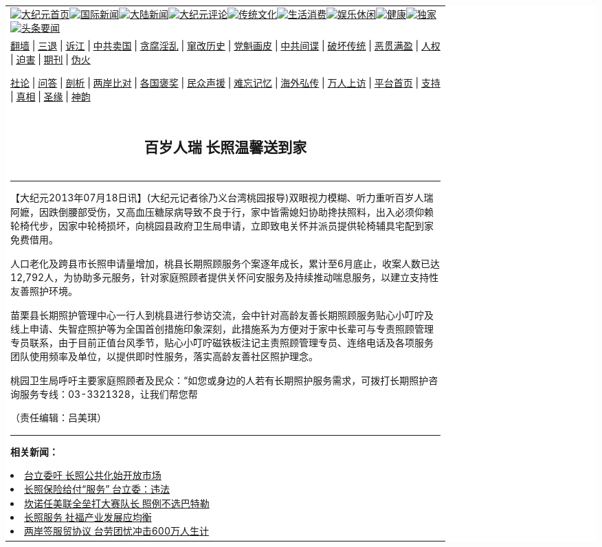 <a name="1" id="1" target="_blank"></a><span id="1"></span>
<table align=center border="0"><tr><td colspan="2" VALIGN=TOP><a href="https://github.com/dxiqxf361/djy/blob/master/gb/nf1351518.md#1"><img src="https://raw.githubusercontent.com/dxiqxf361/www/master/t/djy/1.jpg" title="大纪元首页" alt="大纪元首页"></a><a href="https://github.com/dxiqxf361/djy/blob/master/gb/n24hr.md#1"><img src="https://raw.githubusercontent.com/dxiqxf361/www/master/t/djy/3.jpg" title="国际新闻" alt="国际新闻"></a><a href="https://github.com/dxiqxf361/djy/blob/master/gb/nsc413.md#1"><img src="https://raw.githubusercontent.com/dxiqxf361/www/master/t/djy/4.jpg" title="大陆新闻" alt="大陆新闻"></a><a href="https://github.com/dxiqxf361/djy/blob/master/gb/news392.md#1"><img src="https://raw.githubusercontent.com/dxiqxf361/www/master/t/djy/5.jpg" title="大纪元评论" alt="大纪元评论"></a><a href="https://github.com/dxiqxf361/djy/blob/master/gb/news2007.md#1"><img src="https://raw.githubusercontent.com/dxiqxf361/www/master/t/djy/6.jpg" title="传统文化" alt="传统文化"></a><a href="https://github.com/dxiqxf361/djy/blob/master/gb/news2008.md#1"><img src="https://raw.githubusercontent.com/dxiqxf361/www/master/t/djy/7.jpg" title="生活消费" alt="生活消费"></a><a href="https://github.com/dxiqxf361/djy/blob/master/gb/ncyule.md#1"><img src="https://raw.githubusercontent.com/dxiqxf361/www/master/t/djy/8.jpg" title="娱乐休闲" alt="娱乐休闲"></a><a href="https://github.com/dxiqxf361/djy/blob/master/gb/nsc1002.md#1"><img src="https://raw.githubusercontent.com/dxiqxf361/www/master/t/djy/9.jpg" title="健康" alt="健康"></a><a href="https://github.com/dxiqxf361/djy/blob/master/gb/nf6092.md#1"><img src="https://raw.githubusercontent.com/dxiqxf361/www/master/t/djy/10a.jpg" title="独家" alt="独家"></a><a href="https://github.com/dxiqxf361/djy/blob/master/gb/nf4514.md#1"><img src="https://raw.githubusercontent.com/dxiqxf361/www/master/t/djy/12a.jpg" title="头条要闻" alt="头条要闻"></a></td></tr>
<tr><td colspan="2" VALIGN=TOP><a target="_blank" href="https://github.com/dxiqxf361/www/blob/master/README.md?zsrh#1">翻墙</a> | <a target="_blank" href="https://github.com/dxiqxf361/djy/blob/master/gb/nf5657.md#1">三退</a> | <a target="_blank" href="https://github.com/dxiqxf361/djy/blob/master/gb/nf6124.md#1">诉江</a> | <a target="_blank" href="https://github.com/dxiqxf361/djy/blob/master/gb/nf1176117.md#1">中共卖国</a> | <a target="_blank" href="https://github.com/dxiqxf361/djy/blob/master/gb/nf5773.md#1">贪腐淫乱</a> | <a target="_blank" href="https://github.com/dxiqxf361/djy/blob/master/gb/nf1176115.md#1">窜改历史</a> | <a target="_blank" href="https://github.com/dxiqxf361/djy/blob/master/gb/nf1176107.md#1">党魁画皮</a> | <a target="_blank" href="https://github.com/dxiqxf361/djy/blob/master/gb/nf1320400.md#1">中共间谍</a> | <a target="_blank" href="https://github.com/dxiqxf361/djy/blob/master/gb/nf1176114.md#1">破坏传统</a> | <a target="_blank" href="https://github.com/dxiqxf361/ntdtv/blob/master/gb/prog447_1.md#1">恶贯满盈</a> | <a target="_blank" href="https://github.com/dxiqxf361/djy/blob/master/gb/ncid278.md#1">人权</a> | <a target="_blank" href="https://github.com/dxiqxf361/djy/blob/master/gb/nf1176111.md#1">迫害</a> | <a target="_blank" href="https://gitlab.com/szzdlab/mh-qikan/blob/master/README.md#1">期刊</a> | <a target="_blank" href="https://github.com/dxiqxf361/djy/blob/master/gb/nf5562.md#1">伪火</a></p><p><a target="_blank" href="https://github.com/dxiqxf361/djy/blob/master/gb/9p.md#1">社论</a> | <a target="_blank" href="https://github.com/dxiqxf361/djy/blob/master/gb/nf4378.md#1">问答</a> | <a target="_blank" href="https://github.com/dxiqxf361/djy/blob/master/gb/nf5792.md#1">剖析</a> | <a target="_blank" href="https://github.com/dxiqxf361/djy/blob/master/gb/nf5735.md#1">两岸比对</a> | <a target="_blank" href="https://github.com/dxiqxf361/djy/blob/master/gb/nf6119.md#1">各国褒奖</a> | <a target="_blank" href="https://github.com/dxiqxf361/djy/blob/master/gb/nf6120.md#1">民众声援</a> | <a target="_blank" href="https://github.com/dxiqxf361/djy/blob/master/gb/nf1188594.md#1">难忘记忆</a> | <a target="_blank" href="https://github.com/dxiqxf361/djy/blob/master/gb/nf3180.md#1">海外弘传</a> | <a target="_blank" href="https://github.com/dxiqxf361/djy/blob/master/gb/nf5410.md#1">万人上访</a> | <a target="_blank" href="https://github.com/dxiqxf361/www/blob/master/README.md?zsrh#1">平台首页</a> | <a target="_blank" href="https://github.com/dxiqxf361/djy/blob/master/gb/nf4386.md#1">支持</a> | <a target="_blank" href="https://github.com/dxiqxf361/djy/blob/master/gb/nf4389.md#1">真相</a> | <a target="_blank" href="https://github.com/dxiqxf361/djy/blob/master/gb/nf5790.md#1">圣缘</a> | <a target="_blank" href="https://github.com/dxiqxf361/djy/blob/master/gb/nf4786.md#1">神韵</a></td></tr>
<tr><td VALIGN=TOP width="626"><h2 align=center>百岁人瑞 长照温馨送到家</h2>

<h6></h6>
<hr>
<p>【大纪元2013年07月18日讯】(大纪元记者徐乃义台湾桃园报导)双眼视力模糊、听力重听百岁人瑞阿嬷，因跌倒腰部受伤，又高血压糖尿病导致不良于行，家中皆需媳妇协助搀扶照料，出入必须仰赖轮椅代步，因家中轮椅损坏，向桃园县政府卫生局申请，立即致电关怀并派员提供轮椅辅具宅配到家免费借用。 </p>
<p>人口老化及跨县市<ahref="https://github.com/dxiqxf361/djy/blob/master/gb/tag/%E9%95%BF%E7%85%A7.md#1">长照</a>申请量增加，桃县长期照顾服务个案逐年成长，累计至6月底止，收案人数已达12,792人，为协助多元服务，针对家庭照顾者提供关怀问安服务及持续推动喘息服务，以建立支持性友善照护环境。 </p>
<p>苗栗县长期照护管理中心一行人到桃县进行参访交流，会中针对高龄友善长期照顾服务贴心小叮咛及线上申请、失智症照护等为全国首创措施印象深刻，此措施系为方便对于家中长辈可与专责照顾管理专员联系，由于目前正值台风季节，贴心小叮咛磁铁板注记主责照顾管理专员、连络电话及各项服务团队使用频率及单位，以提供即时性服务，落实高龄友善社区照护理念。 </p>
<p>桃园卫生局呼吁主要家庭照顾者及民众：“如您或身边的人若有长期照护服务需求，可拨打长期照护咨询服务专线：03-3321328，让我们帮您帮</p>
<p>（责任编辑：吕美琪）</p>

<hr>


<strong>相关新闻：</strong>
<li><a href="https://github.com/dxiqxf361/djy/blob/master/gb/13/6/10/n3890709.md#1">台立委吁 长照公共化始开放市场</a></li>
<li><a href="https://github.com/dxiqxf361/djy/blob/master/gb/13/6/10/n3891185.md#1">长照保险给付“服务” 台立委：违法</a></li>
<li><a href="https://github.com/dxiqxf361/djy/blob/master/gb/13/6/12/n3892441.md#1">坎诺任美联全垒打大赛队长  照例不选巴特勒</a></li>
<li><a href="https://github.com/dxiqxf361/djy/blob/master/gb/13/6/19/n3897593.md#1">长照服务 社福产业发展应均衡</a></li>
<li><a href="https://github.com/dxiqxf361/djy/blob/master/gb/13/6/21/n3899522.md#1">两岸签服贸协议 台劳团忧冲击600万人生计</a></li>